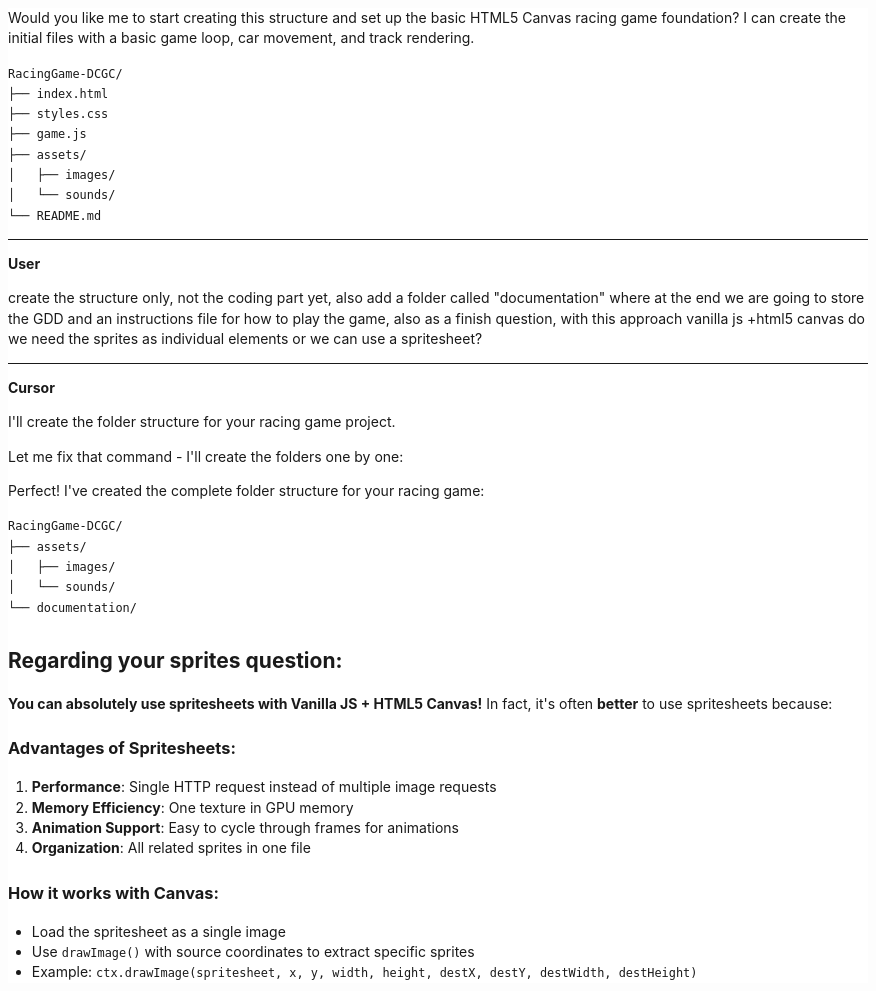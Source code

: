 Would you like me to start creating this structure and set up the basic HTML5 Canvas racing game foundation? I can create the initial files with a basic game loop, car movement, and track rendering.

```plaintext
RacingGame-DCGC/
├── index.html
├── styles.css
├── game.js
├── assets/
│   ├── images/
│   └── sounds/
└── README.md
```

---

**User**

create the structure only, not the coding part yet, also add a folder called "documentation" where at the end we are going to store the GDD and an instructions file for how to play the game, also as a finish question, with this approach vanilla js +html5 canvas do we need the sprites as  individual elements or we can use a spritesheet? 

---

**Cursor**

I'll create the folder structure for your racing game project.


Let me fix that command - I'll create the folders one by one:


Perfect! I've created the complete folder structure for your racing game:

```
RacingGame-DCGC/
├── assets/
│   ├── images/
│   └── sounds/
└── documentation/
```

## Regarding your sprites question:

**You can absolutely use spritesheets with Vanilla JS + HTML5 Canvas!** In fact, it's often **better** to use spritesheets because:

### Advantages of Spritesheets:
1. **Performance**: Single HTTP request instead of multiple image requests
2. **Memory Efficiency**: One texture in GPU memory
3. **Animation Support**: Easy to cycle through frames for animations
4. **Organization**: All related sprites in one file

### How it works with Canvas:
- Load the spritesheet as a single image
- Use `drawImage()` with source coordinates to extract specific sprites
- Example: `ctx.drawImage(spritesheet, x, y, width, height, destX, destY, destWidth, destHeight)`
